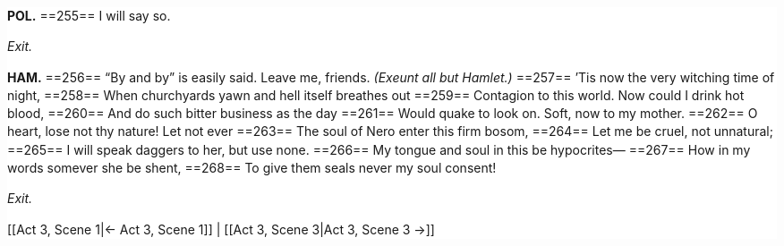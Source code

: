 **POL.**
==255== I will say so.

*Exit.*

**HAM.**
==256== “By and by” is easily said. Leave me, friends.
*(Exeunt all but Hamlet.)*
==257== ’Tis now the very witching time of night,
==258== When churchyards yawn and hell itself breathes out
==259== Contagion to this world. Now could I drink hot blood,
==260== And do such bitter business as the day
==261== Would quake to look on. Soft, now to my mother.
==262== O heart, lose not thy nature! Let not ever
==263== The soul of Nero enter this firm bosom,
==264== Let me be cruel, not unnatural;
==265== I will speak daggers to her, but use none.
==266== My tongue and soul in this be hypocrites⁠—
==267== How in my words somever she be shent,
==268== To give them seals never my soul consent!

*Exit.*

[[Act 3, Scene 1|← Act 3, Scene 1]] | [[Act 3, Scene 3|Act 3, Scene 3 →]]